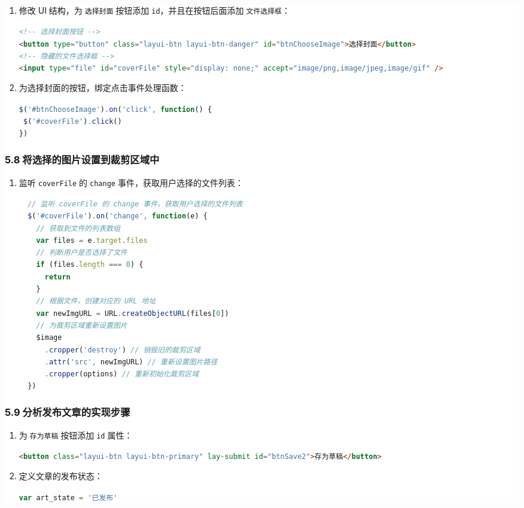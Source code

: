 1. 修改 UI 结构，为 `选择封面` 按钮添加 `id`，并且在按钮后面添加 `文件选择框`：

   ```html
   <!-- 选择封面按钮 -->
   <button type="button" class="layui-btn layui-btn-danger" id="btnChooseImage">选择封面</button>
   <!-- 隐藏的文件选择框 -->
   <input type="file" id="coverFile" style="display: none;" accept="image/png,image/jpeg,image/gif" />
   ```

2. 为选择封面的按钮，绑定点击事件处理函数：

   ```js
   $('#btnChooseImage').on('click', function() {
   	$('#coverFile').click()
   })
   ```



### 5.8 将选择的图片设置到裁剪区域中

1. 监听 `coverFile` 的 `change` 事件，获取用户选择的文件列表：

   ```js
     // 监听 coverFile 的 change 事件，获取用户选择的文件列表
     $('#coverFile').on('change', function(e) {
       // 获取到文件的列表数组
       var files = e.target.files
       // 判断用户是否选择了文件
       if (files.length === 0) {
         return
       }
       // 根据文件，创建对应的 URL 地址
       var newImgURL = URL.createObjectURL(files[0])
       // 为裁剪区域重新设置图片
       $image
         .cropper('destroy') // 销毁旧的裁剪区域
         .attr('src', newImgURL) // 重新设置图片路径
         .cropper(options) // 重新初始化裁剪区域
     })
   ```



### 5.9 分析发布文章的实现步骤

1. 为 `存为草稿` 按钮添加 `id` 属性：

   ```html
   <button class="layui-btn layui-btn-primary" lay-submit id="btnSave2">存为草稿</button>
   ```

2. 定义文章的发布状态：

   ```js
   var art_state = '已发布'
   ```
